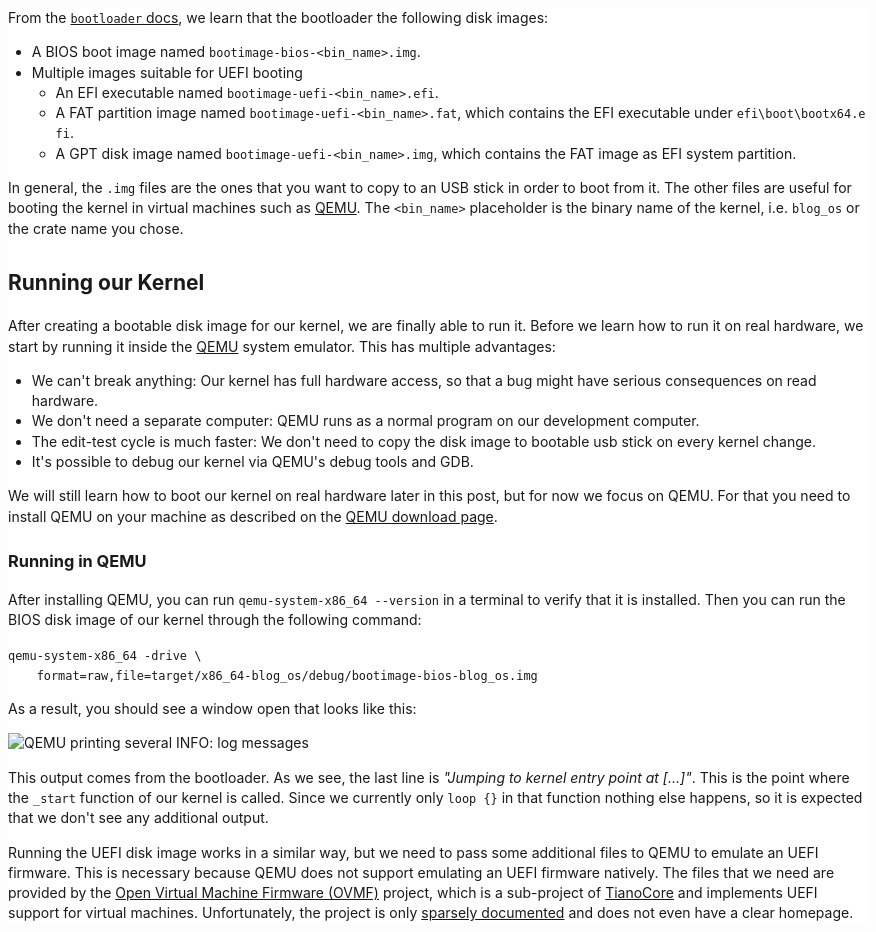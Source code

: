 From the [`bootloader` docs], we learn that the bootloader the following disk images:

- A BIOS boot image named `bootimage-bios-<bin_name>.img`.
- Multiple images suitable for UEFI booting
  - An EFI executable named `bootimage-uefi-<bin_name>.efi`.
  - A FAT partition image named `bootimage-uefi-<bin_name>.fat`, which contains the EFI executable under `efi\boot\bootx64.efi`.
  - A GPT disk image named `bootimage-uefi-<bin_name>.img`, which contains the FAT image as EFI system partition.

In general, the `.img` files are the ones that you want to copy to an USB stick in order to boot from it. The other files are useful for booting the kernel in virtual machines such as [QEMU]. The `<bin_name>` placeholder is the binary name of the kernel, i.e. `blog_os` or the crate name you chose.

## Running our Kernel

After creating a bootable disk image for our kernel, we are finally able to run it. Before we learn how to run it on real hardware, we start by running it inside the [QEMU] system emulator. This has multiple advantages:

- We can't break anything: Our kernel has full hardware access, so that a bug might have serious consequences on read hardware.
- We don't need a separate computer: QEMU runs as a normal program on our development computer.
- The edit-test cycle is much faster: We don't need to copy the disk image to bootable usb stick on every kernel change.
- It's possible to debug our kernel via QEMU's debug tools and GDB.

We will still learn how to boot our kernel on real hardware later in this post, but for now we focus on QEMU. For that you need to install QEMU on your machine as described on the [QEMU download page].

[QEMU download page]: https://www.qemu.org/download/

### Running in QEMU

After installing QEMU, you can run `qemu-system-x86_64 --version` in a terminal to verify that it is installed. Then you can run the BIOS disk image of our kernel through the following command:

```
qemu-system-x86_64 -drive \
    format=raw,file=target/x86_64-blog_os/debug/bootimage-bios-blog_os.img
```

As a result, you should see a window open that looks like this:

![QEMU printing several `INFO:` log messages](qemu-bios.png)

This output comes from the bootloader. As we see, the last line is _"Jumping to kernel entry point at […]"_. This is the point where the `_start` function of our kernel is called. Since we currently only `loop {}` in that function nothing else happens, so it is expected that we don't see any additional output.

Running the UEFI disk image works in a similar way, but we need to pass some additional files to QEMU to emulate an UEFI firmware. This is necessary because QEMU does not support emulating an UEFI firmware natively. The files that we need are provided by the [Open Virtual Machine Firmware (OVMF)][OVMF] project, which is a sub-project of [TianoCore] and implements UEFI support for virtual machines. Unfortunately, the project is only [sparsely documented][ovmf-whitepaper] and does not even have a clear homepage.


[minimal kernel]: @/edition-3/posts/01-minimal-kernel/index.md
[QEMU]: https://www.qemu.org/
[GitHub]: https://github.com/phil-opp/blog_os
[at the bottom]: #comments
[post branch]: https://github.com/phil-opp/blog_os/tree/post-02
[ROM]: https://en.wikipedia.org/wiki/Read-only_memory
[power-on self-test]: https://en.wikipedia.org/wiki/Power-on_self-test
[BIOS]: https://en.wikipedia.org/wiki/BIOS
[UEFI]: https://en.wikipedia.org/wiki/Unified_Extensible_Firmware_Interface
[_master boot record_]: https://en.wikipedia.org/wiki/Master_boot_record
[disk partitions]: https://en.wikipedia.org/wiki/Disk_partitioning
[magic bytes]: https://en.wikipedia.org/wiki/Magic_number_(programming)
[mbr-extensions]: https://en.wikipedia.org/wiki/Master_boot_record#Sector_layout
[ELF]: https://en.wikipedia.org/wiki/Executable_and_Linkable_Format
[PE]: https://en.wikipedia.org/wiki/Portable_Executable
[call stack]: https://en.wikipedia.org/wiki/Call_stack
[real mode]: https://en.wikipedia.org/wiki/Real_mode
[protected mode]: https://en.wikipedia.org/wiki/Protected_mode
[long mode]: https://en.wikipedia.org/wiki/Long_mode
[memory segmentation]: https://en.wikipedia.org/wiki/X86_memory_segmentation
[page table]: https://en.wikipedia.org/wiki/Page_table
[multi-booting]: https://en.wikipedia.org/wiki/Multi-booting
[end-bios-support]: https://arstechnica.com/gadgets/2017/11/intel-to-kill-off-the-last-vestiges-of-the-ancient-pc-bios-by-2020/
[uefi-specification]: https://uefi.org/specifications
[digital signature]: https://en.wikipedia.org/wiki/Digital_signature
[uefi-secure-boot-lock-in]: https://arstechnica.com/information-technology/2015/03/windows-10-to-make-the-secure-boot-alt-os-lock-out-a-reality/
[coreboot]: https://www.coreboot.org/
[MBR]: https://en.wikipedia.org/wiki/Master_boot_record
[GPT]: https://en.wikipedia.org/wiki/GUID_Partition_Table
[mbr-csm]: https://bbs.archlinux.org/viewtopic.php?id=142637
[EFI system partitions]: https://en.wikipedia.org/wiki/EFI_system_partition
[FAT file system]: https://en.wikipedia.org/wiki/File_Allocation_Table
[Portable Executable (PE)]: https://en.wikipedia.org/wiki/Portable_Executable
[**UEFI Booting**]: @/edition-3/posts/02-booting/uefi/index.md
[Free Software Foundation]: https://en.wikipedia.org/wiki/Free_Software_Foundation
[Multiboot]: https://www.gnu.org/software/grub/manual/multiboot2/multiboot.html
[GNU GRUB]: https://en.wikipedia.org/wiki/GNU_GRUB
[Multiboot header]: https://www.gnu.org/software/grub/manual/multiboot/multiboot.html#OS-image-format
[adjusted default page size]: https://wiki.osdev.org/Multiboot#Multiboot_2
[boot information]: https://www.gnu.org/software/grub/manual/multiboot/multiboot.html#Boot-information-format
[first edition]: @/edition-1/_index.md
[`bootloader`]: https://crates.io/crates/bootloader
[post-build scripts]: https://github.com/rust-lang/cargo/issues/545
[`BootInfo`]: https://docs.rs/bootloader/0.10.1/bootloader/boot_info/struct.BootInfo.html
[`bootloader::BootInfo`]: https://docs.rs/bootloader/0.10.1/bootloader/boot_info/struct.BootInfo.html
[`entry_point`]: https://docs.rs/bootloader/0.6.4/bootloader/macro.entry_point.html
[`bootloader` docs]: https://docs.rs/bootloader/0.10.1/bootloader/
[cargo workspace]: https://doc.rust-lang.org/cargo/reference/workspaces.html
[`Path`]: https://doc.rust-lang.org/std/path/struct.Path.html
[`Command`]: https://doc.rust-lang.org/std/process/struct.Command.html
[`cargo metadata`]: https://doc.rust-lang.org/cargo/commands/cargo-metadata.html
[`bootloader-locator`]: https://docs.rs/bootloader-locator/0.0.4/bootloader_locator/index.html
[`locate_bootloader`]: https://docs.rs/bootloader-locator/0.0.4/bootloader_locator/fn.locate_bootloader.html
[`unwrap`]: https://doc.rust-lang.org/std/result/enum.Result.html#method.unwrap
[panic]: https://doc.rust-lang.org/stable/book/ch09-01-unrecoverable-errors-with-panic.html
[locate_bootloader source]: https://docs.rs/crate/bootloader-locator/0.0.4/source/src/lib.rs
[`json` crate]: https://docs.rs/json/0.12.4/json/
[`dbg!`]: https://doc.rust-lang.org/std/macro.dbg.html
[`--package`]: https://doc.rust-lang.org/cargo/commands/cargo-run.html#package-selection
[`process::Command`]: https://doc.rust-lang.org/std/process/struct.Command.html
[`Command::new`]: https://doc.rust-lang.org/std/process/struct.Command.html#method.new
[`CARGO` environment variable]: https://doc.rust-lang.org/cargo/reference/environment-variables.html#environment-variables-cargo-sets-for-crates
[toolchain override shorthands]: https://rust-lang.github.io/rustup/overrides.html#toolchain-override-shorthand
[`env!`]: https://doc.rust-lang.org/std/macro.env.html
[`Command::arg`]: https://doc.rust-lang.org/std/process/struct.Command.html#method.arg
[`todo!()`]: https://doc.rust-lang.org/std/macro.todo.html
[`Command::current_dir`]: https://doc.rust-lang.org/std/process/struct.Command.html#method.current_dir
[`Path::parent`]: https://doc.rust-lang.org/std/path/struct.Path.html#method.parent
[`Option::unwrap`]: https://doc.rust-lang.org/std/option/enum.Option.html#method.unwrap
[`Command::current_dir`]: https://doc.rust-lang.org/std/process/struct.Command.html#method.current_dir
[`Command::status`]: https://doc.rust-lang.org/std/process/struct.Command.html#method.status
[`ExitStatus::success`]: https://doc.rust-lang.org/std/process/struct.ExitStatus.html#method.success
[`panic!`]: https://doc.rust-lang.org/std/macro.panic.html
[`Path::canonicalize`]: https://doc.rust-lang.org/std/path/struct.Path.html#method.canonicalize
[`Result`]: https://doc.rust-lang.org/std/result/enum.Result.html
[`CARGO_MANIFEST_DIR`]: https://doc.rust-lang.org/cargo/reference/environment-variables.html#environment-variables-cargo-sets-for-crates
[`Path::join`]: https://doc.rust-lang.org/std/path/struct.Path.html#method.join
[rustup component]: https://rust-lang.github.io/rustup/concepts/components.html
[OVMF]: https://github.com/tianocore/tianocore.github.io/wiki/OVMF
[TianoCore]: https://www.tianocore.org/
[ovmf-whitepaper]: https://www.linux-kvm.org/downloads/lersek/ovmf-whitepaper-c770f8c.txt
[`rust-osdev/ovmf-prebuilt`]: https://github.com/rust-osdev/ovmf-prebuilt/
[ovmf-prebuilt-releases]: https://github.com/rust-osdev/ovmf-prebuilt/releases/latest
[_framebuffer_]: https://en.wikipedia.org/wiki/Framebuffer
[`Option`]: https://doc.rust-lang.org/std/option/enum.Option.html
[`if let`]: https://doc.rust-lang.org/reference/expressions/if-expr.html#if-let-expressions
[`FrameBuffer`]: https://docs.rs/bootloader/0.10.1/bootloader/boot_info/struct.FrameBuffer.html
[`FrameBufferInfo`]: https://docs.rs/bootloader/0.10.1/bootloader/boot_info/struct.FrameBufferInfo.html
[slice]: https://doc.rust-lang.org/std/primitive.slice.html
[Rufus]: https://rufus.ie/
[rufus-github]: https://github.com/pbatard/rufus
[Readme of `bootimage`]: https://github.com/rust-osdev/bootimage
